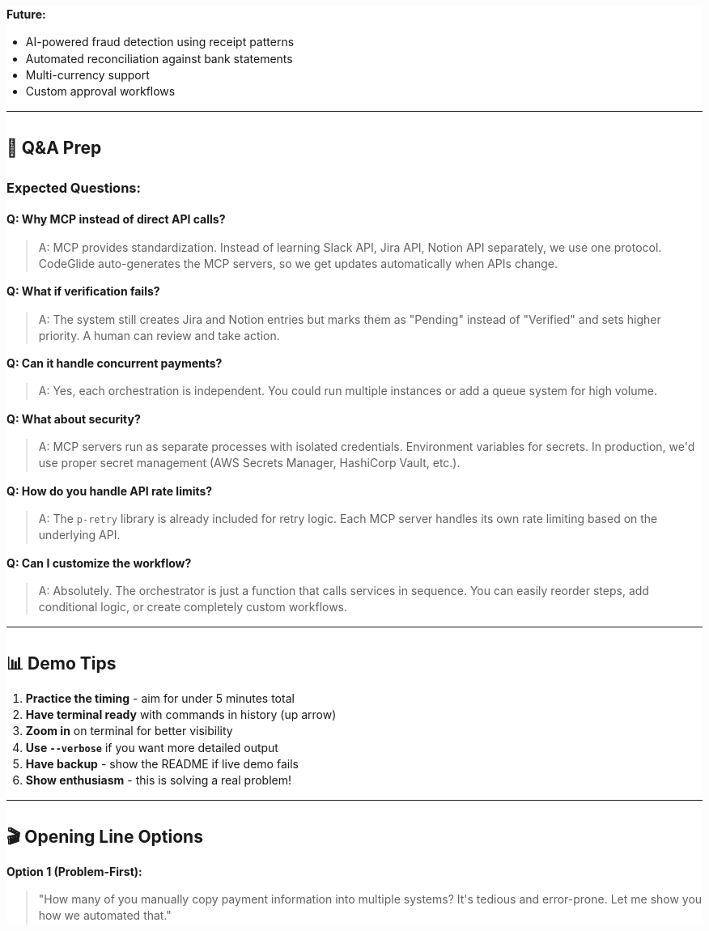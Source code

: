 **Future:**
- AI-powered fraud detection using receipt patterns
- Automated reconciliation against bank statements
- Multi-currency support
- Custom approval workflows

---

## 💬 Q&A Prep

### Expected Questions:

**Q: Why MCP instead of direct API calls?**
> A: MCP provides standardization. Instead of learning Slack API, Jira API, Notion API separately, we use one protocol. CodeGlide auto-generates the MCP servers, so we get updates automatically when APIs change.

**Q: What if verification fails?**
> A: The system still creates Jira and Notion entries but marks them as "Pending" instead of "Verified" and sets higher priority. A human can review and take action.

**Q: Can it handle concurrent payments?**
> A: Yes, each orchestration is independent. You could run multiple instances or add a queue system for high volume.

**Q: What about security?**
> A: MCP servers run as separate processes with isolated credentials. Environment variables for secrets. In production, we'd use proper secret management (AWS Secrets Manager, HashiCorp Vault, etc.).

**Q: How do you handle API rate limits?**
> A: The `p-retry` library is already included for retry logic. Each MCP server handles its own rate limiting based on the underlying API.

**Q: Can I customize the workflow?**
> A: Absolutely. The orchestrator is just a function that calls services in sequence. You can easily reorder steps, add conditional logic, or create completely custom workflows.

---

## 📊 Demo Tips

1. **Practice the timing** - aim for under 5 minutes total
2. **Have terminal ready** with commands in history (up arrow)
3. **Zoom in** on terminal for better visibility
4. **Use `--verbose`** if you want more detailed output
5. **Have backup** - show the README if live demo fails
6. **Show enthusiasm** - this is solving a real problem!

---

## 🎬 Opening Line Options

**Option 1 (Problem-First):**
> "How many of you manually copy payment information into multiple systems? It's tedious and error-prone. Let me show you how we automated that."
